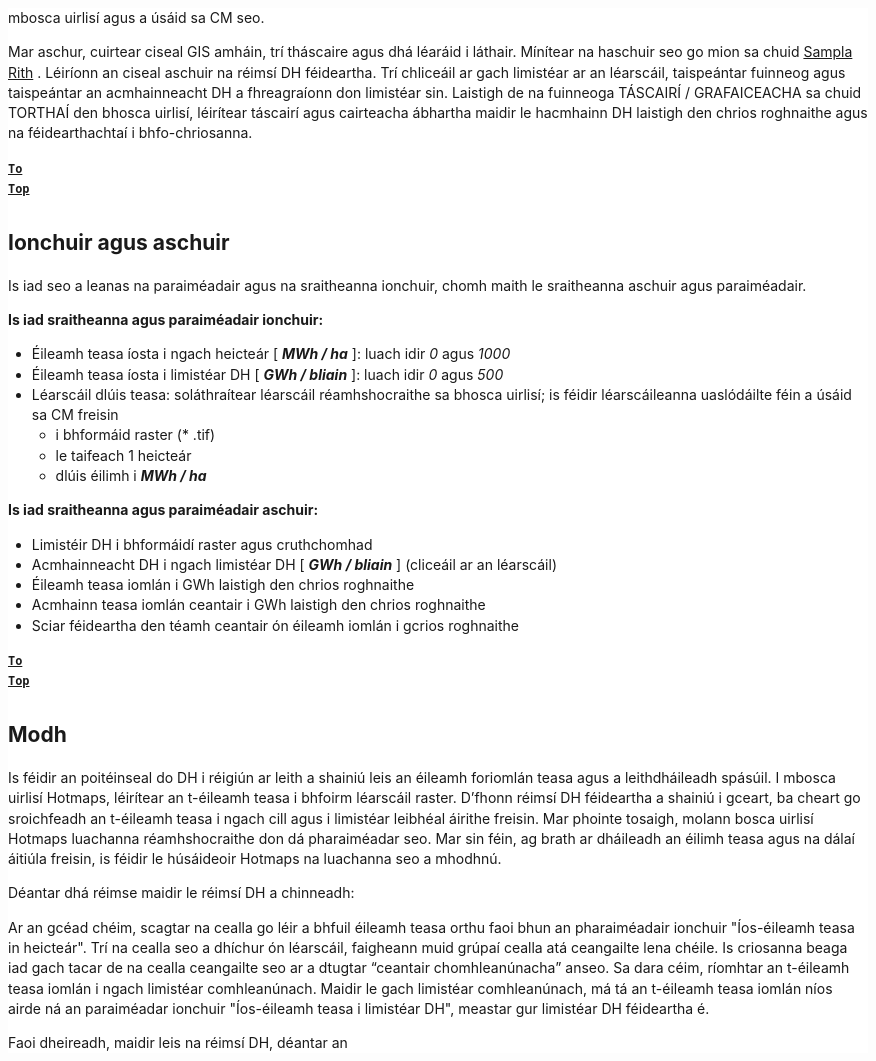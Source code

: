 mbosca uirlisí agus a úsáid sa CM seo.</p><p> Mar aschur, cuirtear ciseal GIS amháin, trí tháscaire agus dhá léaráid i láthair. Mínítear na haschuir seo go mion sa chuid <a href="#sample-run">Sampla Rith</a> . Léiríonn an ciseal aschuir na réimsí DH féideartha. Trí chliceáil ar gach limistéar ar an léarscáil, taispeántar fuinneog agus taispeántar an acmhainneacht DH a fhreagraíonn don limistéar sin. Laistigh de na fuinneoga TÁSCAIRÍ / GRAFAICEACHA sa chuid TORTHAÍ den bhosca uirlisí, léirítear táscairí agus cairteacha ábhartha maidir le hacmhainn DH laistigh den chrios roghnaithe agus na féidearthachtaí i bhfo-chriosanna.</p><p> <a href="#table-of-contents"><strong><code>To Top</code></strong></a></p><h2><a class="anchor" id="inputs-and-outputs" href="#inputs-and-outputs"><i class="fa fa-link"></i></a> Ionchuir agus aschuir</h2><p> Is iad seo a leanas na paraiméadair agus na sraitheanna ionchuir, chomh maith le sraitheanna aschuir agus paraiméadair.</p><p> <strong>Is iad sraitheanna agus paraiméadair ionchuir:</strong></p><ul><li> Éileamh teasa íosta i ngach heicteár [ <em><strong>MWh / ha</strong></em> ]: luach idir <em><em>0</em></em> agus <em><em>1000</em></em></li><li> Éileamh teasa íosta i limistéar DH [ <em><strong>GWh / bliain</strong></em> ]: luach idir <em><em>0</em></em> agus <em><em>500</em></em></li><li> Léarscáil dlúis teasa: soláthraítear léarscáil réamhshocraithe sa bhosca uirlisí; is féidir léarscáileanna uaslódáilte féin a úsáid sa CM freisin<ul><li> i bhformáid raster (* .tif)</li><li> le taifeach 1 heicteár</li><li> dlúis éilimh i <em><strong>MWh / ha</strong></em></li></ul></li></ul><p> <strong>Is iad sraitheanna agus paraiméadair aschuir:</strong></p><ul><li> Limistéir DH i bhformáidí raster agus cruthchomhad</li><li> Acmhainneacht DH i ngach limistéar DH [ <em><strong>GWh / bliain</strong></em> ] (cliceáil ar an léarscáil)</li><li> Éileamh teasa iomlán i GWh laistigh den chrios roghnaithe</li><li> Acmhainn teasa iomlán ceantair i GWh laistigh den chrios roghnaithe</li><li> Sciar féideartha den téamh ceantair ón éileamh iomlán i gcrios roghnaithe</li></ul><p> <a href="#table-of-contents"><strong><code>To Top</code></strong></a></p><h2><a class="anchor" id="method" href="#method"><i class="fa fa-link"></i></a> Modh</h2><p> Is féidir an poitéinseal do DH i réigiún ar leith a shainiú leis an éileamh foriomlán teasa agus a leithdháileadh spásúil. I mbosca uirlisí Hotmaps, léirítear an t-éileamh teasa i bhfoirm léarscáil raster. D’fhonn réimsí DH féideartha a shainiú i gceart, ba cheart go sroichfeadh an t-éileamh teasa i ngach cill agus i limistéar leibhéal áirithe freisin. Mar phointe tosaigh, molann bosca uirlisí Hotmaps luachanna réamhshocraithe don dá pharaiméadar seo. Mar sin féin, ag brath ar dháileadh an éilimh teasa agus na dálaí áitiúla freisin, is féidir le húsáideoir Hotmaps na luachanna seo a mhodhnú.</p><p> Déantar dhá réimse maidir le réimsí DH a chinneadh:</p><p> Ar an gcéad chéim, scagtar na cealla go léir a bhfuil éileamh teasa orthu faoi bhun an pharaiméadair ionchuir &quot;Íos-éileamh teasa in heicteár&quot;. Trí na cealla seo a dhíchur ón léarscáil, faigheann muid grúpaí cealla atá ceangailte lena chéile. Is criosanna beaga iad gach tacar de na cealla ceangailte seo ar a dtugtar “ceantair chomhleanúnacha” anseo. Sa dara céim, ríomhtar an t-éileamh teasa iomlán i ngach limistéar comhleanúnach. Maidir le gach limistéar comhleanúnach, má tá an t-éileamh teasa iomlán níos airde ná an paraiméadar ionchuir &quot;Íos-éileamh teasa i limistéar DH&quot;, meastar gur limistéar DH féideartha é.</p><p> Faoi dheireadh, maidir leis na réimsí DH, déantar an